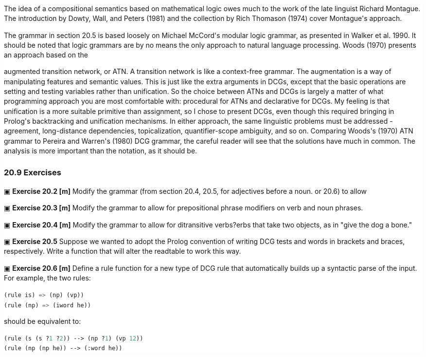 The idea of a compositional semantics based on mathematical logic owes much 
to the work of the late linguist Richard Montague. The introduction by Dowty, Wall, 
and Peters (1981) and the collection by Rich Thomason (1974) cover Montague's 
approach. 

The grammar in section 20.5 is based loosely on Michael McCord's modular logic 
grammar, as presented in Walker et al. 1990. 
It should be noted that logic grammars are by no means the only approach to 
natural language processing. Woods (1970) presents an approach based on the 

<a id='page-712'></a>

augmented transition network, or ATN. A transition network is like a context-free 
grammar. The augmentation is a way of manipulating features and semantic values. 
This is just like the extra arguments in DCGs, except that the basic operations are 
setting and testing variables rather than unification. So the choice between ATNs and 
DCGs is largely a matter of what programming approach you are most comfortable 
with: procedural for ATNs and declarative for DCGs. My feeling is that unification is 
a more suitable primitive than assignment, so I chose to present DCGs, even though 
this required bringing in Prolog's backtracking and unification mechanisms. 
In either approach, the same linguistic problems must be addressed - agreement, 
long-distance dependencies, topicalization, quantifier-scope ambiguity, and so on. 
Comparing Woods's (1970) ATN grammar to Pereira and Warren's (1980) DCG grammar, 
the careful reader will see that the solutions have much in common. The analysis 
is more important than the notation, as it should be. 

### 20.9 Exercises 

&#9635; **Exercise 20.2 [m]** Modify the grammar (from section 20.4, 20.5,
for adjectives before a noun. 
or 20.6) to allow 

&#9635; **Exercise 20.3 [m]** Modify the grammar to allow for prepositional phrase modifiers 
on verb and noun phrases. 

&#9635; **Exercise 20.4 [m]** Modify the grammar to allow for ditransitive verbs?erbs that 
take two objects, as in "give the dog a bone." 

&#9635; **Exercise 20.5** Suppose we wanted to adopt the Prolog convention of writing DCG 
tests and words in brackets and braces, respectively. Write a function that will alter 
the readtable to work this way. 

&#9635; **Exercise 20.6 [m]** Define a rule function for a new type of DCG rule that automatically 
builds up a syntactic parse of the input. For example, the two rules: 

``` lisp
(rule is) => (np) (vp)) 
(rule (np) => (iword he))
```

 
should be equivalent to: 

<a id='page-713'></a>

``` lisp
(rule (s (s ?1 ?2)) --> (np ?1) (vp 12)) 
(rule (np (np he)) --> (:word he)) 
```
